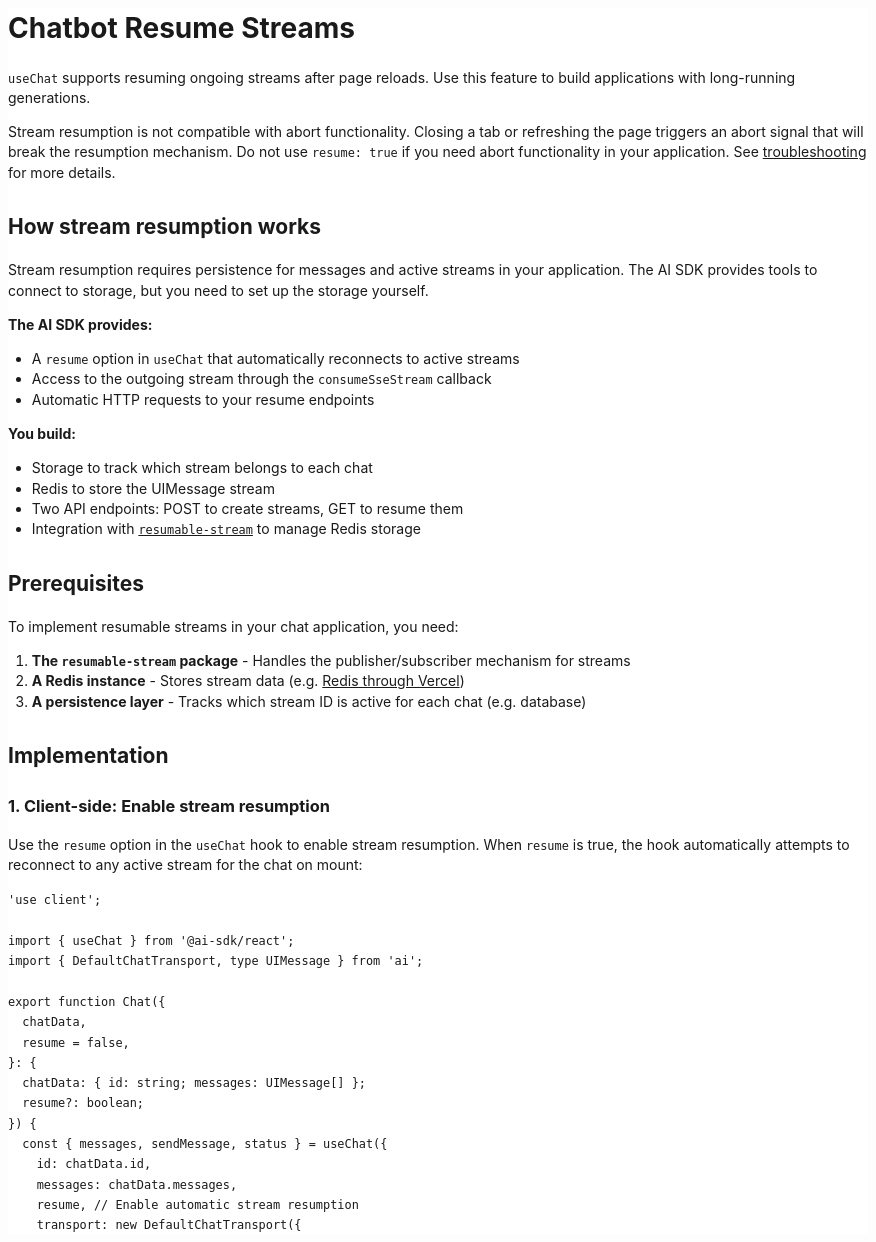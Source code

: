 # Chatbot Resume Streams

`useChat` supports resuming ongoing streams after page reloads. Use this feature to build applications with long-running generations.

Stream resumption is not compatible with abort functionality. Closing a tab or
refreshing the page triggers an abort signal that will break the resumption
mechanism. Do not use `resume: true` if you need abort functionality in your
application. See
[troubleshooting](../troubleshooting/abort-breaks-resumable-streams.md) for
more details.

## How stream resumption works

Stream resumption requires persistence for messages and active streams in your application. The AI SDK provides tools to connect to storage, but you need to set up the storage yourself.

**The AI SDK provides:**

- A `resume` option in `useChat` that automatically reconnects to active streams
- Access to the outgoing stream through the `consumeSseStream` callback
- Automatic HTTP requests to your resume endpoints

**You build:**

- Storage to track which stream belongs to each chat
- Redis to store the UIMessage stream
- Two API endpoints: POST to create streams, GET to resume them
- Integration with [`resumable-stream`](https://www.npmjs.com/package/resumable-stream) to manage Redis storage

## Prerequisites

To implement resumable streams in your chat application, you need:

1. **The `resumable-stream` package** - Handles the publisher/subscriber mechanism for streams
2. **A Redis instance** - Stores stream data (e.g. [Redis through Vercel](https://vercel.com/marketplace/redis))
3. **A persistence layer** - Tracks which stream ID is active for each chat (e.g. database)

## Implementation

### 1. Client-side: Enable stream resumption

Use the `resume` option in the `useChat` hook to enable stream resumption. When `resume` is true, the hook automatically attempts to reconnect to any active stream for the chat on mount:

```tsx
'use client';

import { useChat } from '@ai-sdk/react';
import { DefaultChatTransport, type UIMessage } from 'ai';

export function Chat({
  chatData,
  resume = false,
}: {
  chatData: { id: string; messages: UIMessage[] };
  resume?: boolean;
}) {
  const { messages, sendMessage, status } = useChat({
    id: chatData.id,
    messages: chatData.messages,
    resume, // Enable automatic stream resumption
    transport: new DefaultChatTransport({
```